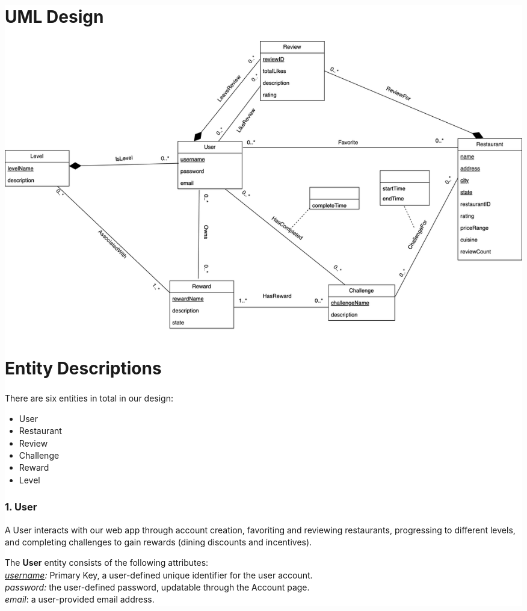 # UML Design
![Restaurant DB UML Design](UMLDesign.png)


# Entity Descriptions

There are six entities in total in our design: 
* User
* Restaurant
* Review
* Challenge
* Reward
* Level

### 1. User

A User interacts with our web app through account creation, favoriting and reviewing restaurants, progressing to different levels, and completing challenges to gain rewards (dining discounts and incentives).

The **User** entity consists of the following attributes:<br>
    _<span style="text-decoration:underline;">username</span>:_ Primary Key, a user-defined unique identifier for the user account.<br>
    _password:_ the user-defined password, updatable through the Account page.<br>
    _email_: a user-provided email address.
